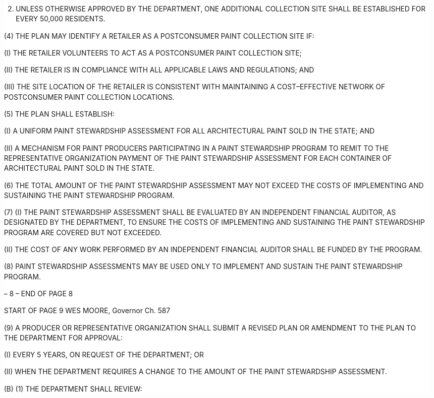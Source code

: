 2. UNLESS OTHERWISE APPROVED BY THE
DEPARTMENT, ONE ADDITIONAL COLLECTION SITE SHALL BE ESTABLISHED FOR
EVERY 50,000 RESIDENTS.

(4) THE PLAN MAY IDENTIFY A RETAILER AS A POSTCONSUMER PAINT
COLLECTION SITE IF:

(I) THE RETAILER VOLUNTEERS TO ACT AS A POSTCONSUMER
PAINT COLLECTION SITE;

(II) THE RETAILER IS IN COMPLIANCE WITH ALL APPLICABLE
LAWS AND REGULATIONS; AND

(III) THE SITE LOCATION OF THE RETAILER IS CONSISTENT WITH
MAINTAINING A COST–EFFECTIVE NETWORK OF POSTCONSUMER PAINT
COLLECTION LOCATIONS.

(5) THE PLAN SHALL ESTABLISH:

(I) A UNIFORM PAINT STEWARDSHIP ASSESSMENT FOR ALL
ARCHITECTURAL PAINT SOLD IN THE STATE; AND

(II) A MECHANISM FOR PAINT PRODUCERS PARTICIPATING IN A
PAINT STEWARDSHIP PROGRAM TO REMIT TO THE REPRESENTATIVE
ORGANIZATION PAYMENT OF THE PAINT STEWARDSHIP ASSESSMENT FOR EACH
CONTAINER OF ARCHITECTURAL PAINT SOLD IN THE STATE.

(6) THE TOTAL AMOUNT OF THE PAINT STEWARDSHIP ASSESSMENT
MAY NOT EXCEED THE COSTS OF IMPLEMENTING AND SUSTAINING THE PAINT
STEWARDSHIP PROGRAM.

(7) (I) THE PAINT STEWARDSHIP ASSESSMENT SHALL BE
EVALUATED BY AN INDEPENDENT FINANCIAL AUDITOR, AS DESIGNATED BY THE
DEPARTMENT, TO ENSURE THE COSTS OF IMPLEMENTING AND SUSTAINING THE
PAINT STEWARDSHIP PROGRAM ARE COVERED BUT NOT EXCEEDED.

(II) THE COST OF ANY WORK PERFORMED BY AN INDEPENDENT
FINANCIAL AUDITOR SHALL BE FUNDED BY THE PROGRAM.

(8) PAINT STEWARDSHIP ASSESSMENTS MAY BE USED ONLY TO
IMPLEMENT AND SUSTAIN THE PAINT STEWARDSHIP PROGRAM.

– 8 –
END OF PAGE 8

START OF PAGE 9
WES MOORE, Governor Ch. 587

(9) A PRODUCER OR REPRESENTATIVE ORGANIZATION SHALL
SUBMIT A REVISED PLAN OR AMENDMENT TO THE PLAN TO THE DEPARTMENT FOR
APPROVAL:

(I) EVERY 5 YEARS, ON REQUEST OF THE DEPARTMENT; OR

(II) WHEN THE DEPARTMENT REQUIRES A CHANGE TO THE
AMOUNT OF THE PAINT STEWARDSHIP ASSESSMENT.

(B) (1) THE DEPARTMENT SHALL REVIEW:
